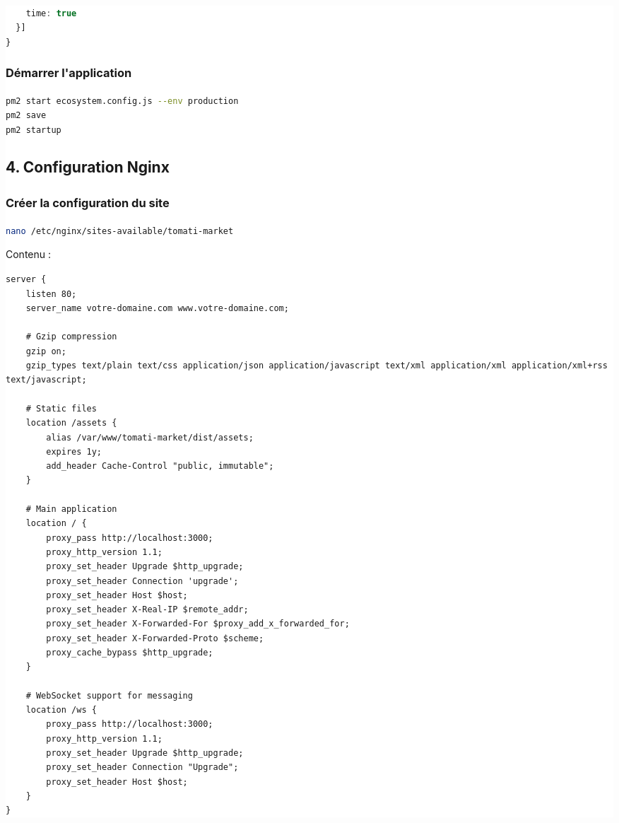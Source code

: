 ```javascript
    time: true
  }]
}
```

### Démarrer l'application
```bash
pm2 start ecosystem.config.js --env production
pm2 save
pm2 startup
```

## 4. Configuration Nginx

### Créer la configuration du site
```bash
nano /etc/nginx/sites-available/tomati-market
```

Contenu :
```nginx
server {
    listen 80;
    server_name votre-domaine.com www.votre-domaine.com;

    # Gzip compression
    gzip on;
    gzip_types text/plain text/css application/json application/javascript text/xml application/xml application/xml+rss text/javascript;

    # Static files
    location /assets {
        alias /var/www/tomati-market/dist/assets;
        expires 1y;
        add_header Cache-Control "public, immutable";
    }

    # Main application
    location / {
        proxy_pass http://localhost:3000;
        proxy_http_version 1.1;
        proxy_set_header Upgrade $http_upgrade;
        proxy_set_header Connection 'upgrade';
        proxy_set_header Host $host;
        proxy_set_header X-Real-IP $remote_addr;
        proxy_set_header X-Forwarded-For $proxy_add_x_forwarded_for;
        proxy_set_header X-Forwarded-Proto $scheme;
        proxy_cache_bypass $http_upgrade;
    }

    # WebSocket support for messaging
    location /ws {
        proxy_pass http://localhost:3000;
        proxy_http_version 1.1;
        proxy_set_header Upgrade $http_upgrade;
        proxy_set_header Connection "Upgrade";
        proxy_set_header Host $host;
    }
}
```
